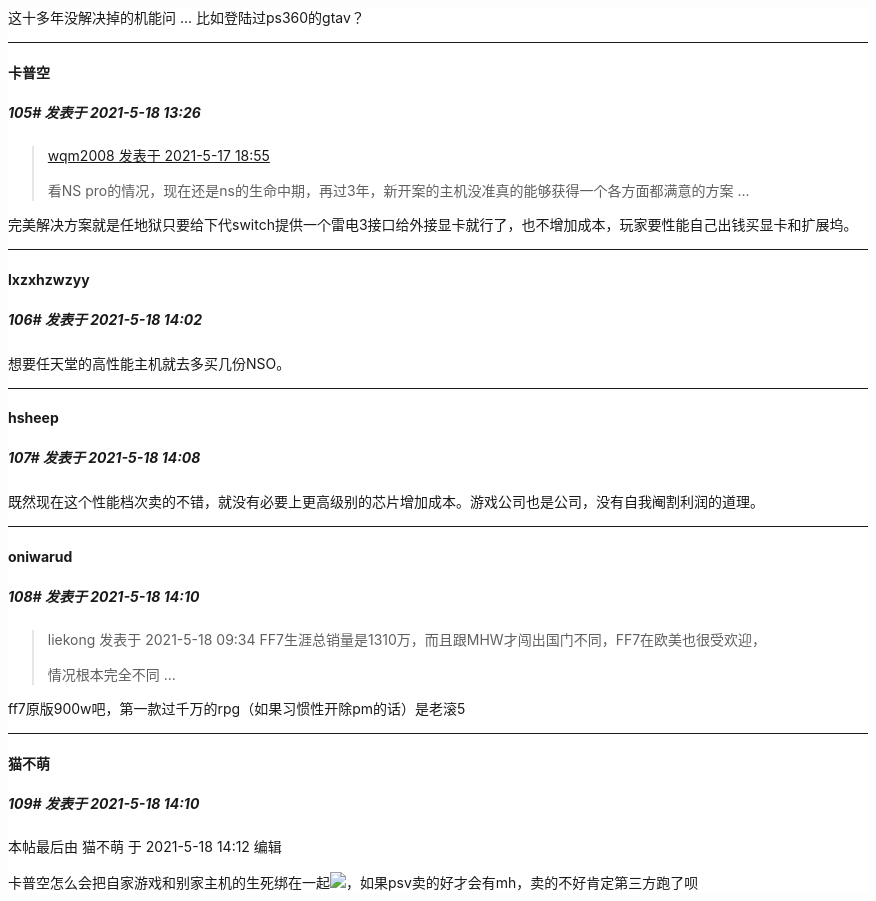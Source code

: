 
这十多年没解决掉的机能问 ...</blockquote>
比如登陆过ps360的gtav？


*****

####  卡普空  
##### 105#       发表于 2021-5-18 13:26


<blockquote><a href="httphttps://bbs.saraba1st.com/2b/forum.php?mod=redirect&amp;goto=findpost&amp;pid=51283038&amp;ptid=2004545" target="_blank">wqm2008 发表于 2021-5-17 18:55</a>

看NS pro的情况，现在还是ns的生命中期，再过3年，新开案的主机没准真的能够获得一个各方面都满意的方案 ...</blockquote>
完美解决方案就是任地狱只要给下代switch提供一个雷电3接口给外接显卡就行了，也不增加成本，玩家要性能自己出钱买显卡和扩展坞。


*****

####  lxzxhzwzyy  
##### 106#       发表于 2021-5-18 14:02


想要任天堂的高性能主机就去多买几份NSO。


*****

####  hsheep  
##### 107#       发表于 2021-5-18 14:08


既然现在这个性能档次卖的不错，就没有必要上更高级别的芯片增加成本。游戏公司也是公司，没有自我阉割利润的道理。


*****

####  oniwarud  
##### 108#       发表于 2021-5-18 14:10


<blockquote>liekong 发表于 2021-5-18 09:34
FF7生涯总销量是1310万，而且跟MHW才闯出国门不同，FF7在欧美也很受欢迎，

情况根本完全不同 ...</blockquote>
ff7原版900w吧，第一款过千万的rpg（如果习惯性开除pm的话）是老滚5


*****

####  猫不萌  
##### 109#       发表于 2021-5-18 14:10


 本帖最后由 猫不萌 于 2021-5-18 14:12 编辑 

卡普空怎么会把自家游戏和别家主机的生死绑在一起<img src="https://static.saraba1st.com/image/smiley/face2017/037.png" referrerpolicy="no-referrer">，如果psv卖的好才会有mh，卖的不好肯定第三方跑了呗

